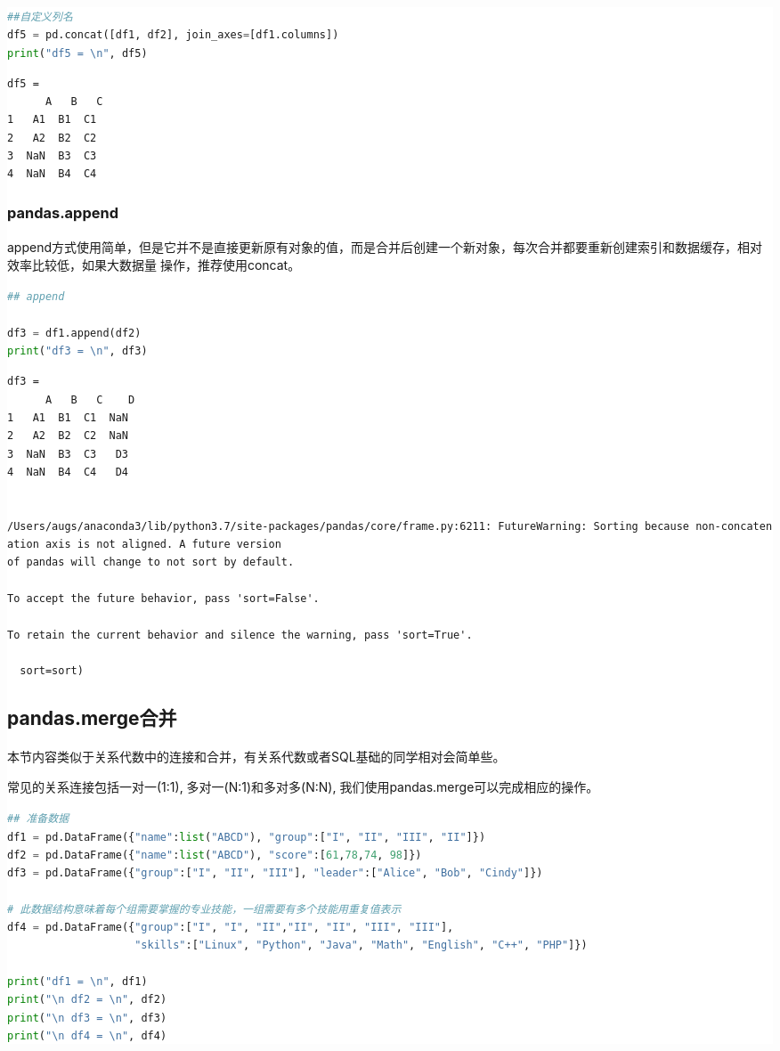

```python
##自定义列名
df5 = pd.concat([df1, df2], join_axes=[df1.columns])
print("df5 = \n", df5)

```

    df5 = 
          A   B   C
    1   A1  B1  C1
    2   A2  B2  C2
    3  NaN  B3  C3
    4  NaN  B4  C4


### pandas.append

append方式使用简单，但是它并不是直接更新原有对象的值，而是合并后创建一个新对象，每次合并都要重新创建索引和数据缓存，相对效率比较低，如果大数据量
操作，推荐使用concat。


```python
## append

df3 = df1.append(df2)
print("df3 = \n", df3)
```

    df3 = 
          A   B   C    D
    1   A1  B1  C1  NaN
    2   A2  B2  C2  NaN
    3  NaN  B3  C3   D3
    4  NaN  B4  C4   D4


    /Users/augs/anaconda3/lib/python3.7/site-packages/pandas/core/frame.py:6211: FutureWarning: Sorting because non-concatenation axis is not aligned. A future version
    of pandas will change to not sort by default.
    
    To accept the future behavior, pass 'sort=False'.
    
    To retain the current behavior and silence the warning, pass 'sort=True'.
    
      sort=sort)


## pandas.merge合并

本节内容类似于关系代数中的连接和合并，有关系代数或者SQL基础的同学相对会简单些。

常见的关系连接包括一对一(1:1), 多对一(N:1)和多对多(N:N), 我们使用pandas.merge可以完成相应的操作。


```python
## 准备数据
df1 = pd.DataFrame({"name":list("ABCD"), "group":["I", "II", "III", "II"]})
df2 = pd.DataFrame({"name":list("ABCD"), "score":[61,78,74, 98]})
df3 = pd.DataFrame({"group":["I", "II", "III"], "leader":["Alice", "Bob", "Cindy"]})

# 此数据结构意味着每个组需要掌握的专业技能，一组需要有多个技能用重复值表示
df4 = pd.DataFrame({"group":["I", "I", "II","II", "II", "III", "III"], 
                    "skills":["Linux", "Python", "Java", "Math", "English", "C++", "PHP"]})

print("df1 = \n", df1)
print("\n df2 = \n", df2)
print("\n df3 = \n", df3)
print("\n df4 = \n", df4)
```
